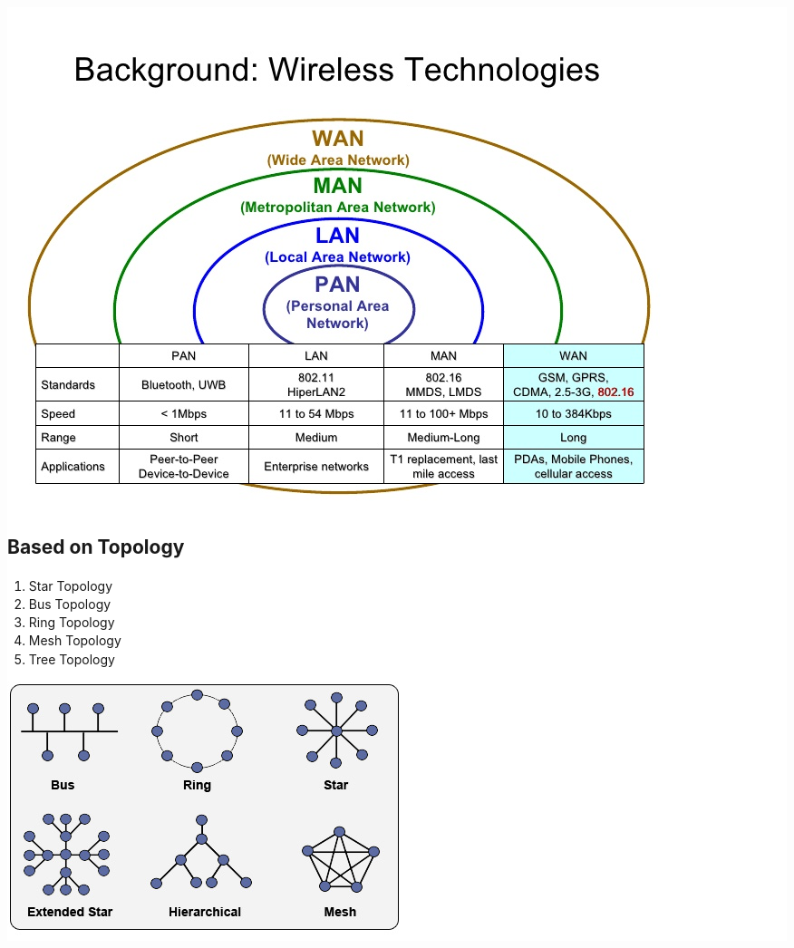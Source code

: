 ![](../images/pan-lan-man-wan.jpg)

## Based on Topology

1. Star Topology
1. Bus Topology
1. Ring Topology
1. Mesh Topology
1. Tree Topology

![](../images/network-topology.jpg)
